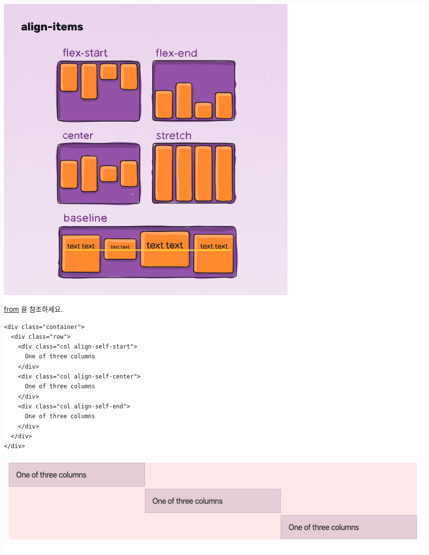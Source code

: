 ![vertical-align](./imgs/vertical-align.png)

[from](https://css-tricks.com/snippets/css/a-guide-to-flexbox/) 을 참조하세요. 

```
<div class="container">
  <div class="row">
    <div class="col align-self-start">
      One of three columns
    </div>
    <div class="col align-self-center">
      One of three columns
    </div>
    <div class="col align-self-end">
      One of three columns
    </div>
  </div>
</div>
```

![grid12](./imgs/grid-12.png)
